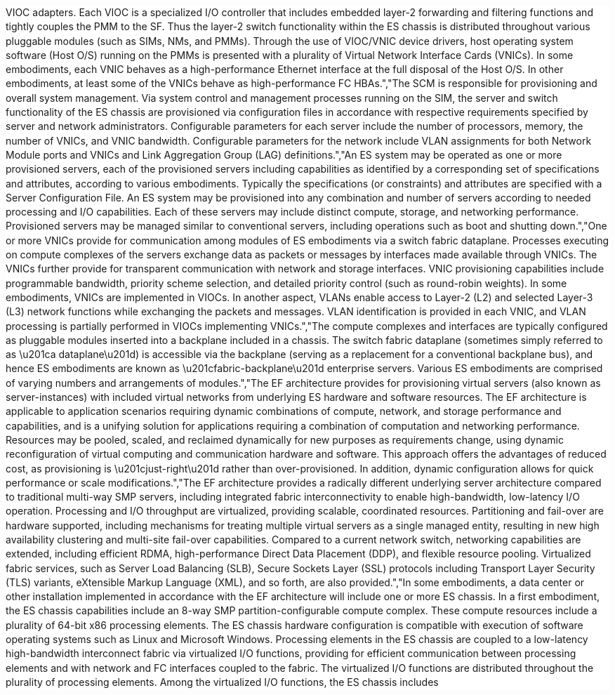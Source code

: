 VIOC adapters. Each VIOC is a specialized I\/O controller that includes embedded layer-2 forwarding and filtering functions and tightly couples the PMM to the SF. Thus the layer-2 switch functionality within the ES chassis is distributed throughout various pluggable modules (such as SIMs, NMs, and PMMs). Through the use of VIOC\/VNIC device drivers, host operating system software (Host O\/S) running on the PMMs is presented with a plurality of Virtual Network Interface Cards (VNICs). In some embodiments, each VNIC behaves as a high-performance Ethernet interface at the full disposal of the Host O\/S. In other embodiments, at least some of the VNICs behave as high-performance FC HBAs.","The SCM is responsible for provisioning and overall system management. Via system control and management processes running on the SIM, the server and switch functionality of the ES chassis are provisioned via configuration files in accordance with respective requirements specified by server and network administrators. Configurable parameters for each server include the number of processors, memory, the number of VNICs, and VNIC bandwidth. Configurable parameters for the network include VLAN assignments for both Network Module ports and VNICs and Link Aggregation Group (LAG) definitions.","An ES system may be operated as one or more provisioned servers, each of the provisioned servers including capabilities as identified by a corresponding set of specifications and attributes, according to various embodiments. Typically the specifications (or constraints) and attributes are specified with a Server Configuration File. An ES system may be provisioned into any combination and number of servers according to needed processing and I\/O capabilities. Each of these servers may include distinct compute, storage, and networking performance. Provisioned servers may be managed similar to conventional servers, including operations such as boot and shutting down.","One or more VNICs provide for communication among modules of ES embodiments via a switch fabric dataplane. Processes executing on compute complexes of the servers exchange data as packets or messages by interfaces made available through VNICs. The VNICs further provide for transparent communication with network and storage interfaces. VNIC provisioning capabilities include programmable bandwidth, priority scheme selection, and detailed priority control (such as round-robin weights). In some embodiments, VNICs are implemented in VIOCs. In another aspect, VLANs enable access to Layer-2 (L2) and selected Layer-3 (L3) network functions while exchanging the packets and messages. VLAN identification is provided in each VNIC, and VLAN processing is partially performed in VIOCs implementing VNICs.","The compute complexes and interfaces are typically configured as pluggable modules inserted into a backplane included in a chassis. The switch fabric dataplane (sometimes simply referred to as \u201ca dataplane\u201d) is accessible via the backplane (serving as a replacement for a conventional backplane bus), and hence ES embodiments are known as \u201cfabric-backplane\u201d enterprise servers. Various ES embodiments are comprised of varying numbers and arrangements of modules.","The EF architecture provides for provisioning virtual servers (also known as server-instances) with included virtual networks from underlying ES hardware and software resources. The EF architecture is applicable to application scenarios requiring dynamic combinations of compute, network, and storage performance and capabilities, and is a unifying solution for applications requiring a combination of computation and networking performance. Resources may be pooled, scaled, and reclaimed dynamically for new purposes as requirements change, using dynamic reconfiguration of virtual computing and communication hardware and software. This approach offers the advantages of reduced cost, as provisioning is \u201cjust-right\u201d rather than over-provisioned. In addition, dynamic configuration allows for quick performance or scale modifications.","The EF architecture provides a radically different underlying server architecture compared to traditional multi-way SMP servers, including integrated fabric interconnectivity to enable high-bandwidth, low-latency I\/O operation. Processing and I\/O throughput are virtualized, providing scalable, coordinated resources. Partitioning and fail-over are hardware supported, including mechanisms for treating multiple virtual servers as a single managed entity, resulting in new high availability clustering and multi-site fail-over capabilities. Compared to a current network switch, networking capabilities are extended, including efficient RDMA, high-performance Direct Data Placement (DDP), and flexible resource pooling. Virtualized fabric services, such as Server Load Balancing (SLB), Secure Sockets Layer (SSL) protocols including Transport Layer Security (TLS) variants, eXtensible Markup Language (XML), and so forth, are also provided.","In some embodiments, a data center or other installation implemented in accordance with the EF architecture will include one or more ES chassis. In a first embodiment, the ES chassis capabilities include an 8-way SMP partition-configurable compute complex. These compute resources include a plurality of 64-bit x86 processing elements. The ES chassis hardware configuration is compatible with execution of software operating systems such as Linux and Microsoft Windows. Processing elements in the ES chassis are coupled to a low-latency high-bandwidth interconnect fabric via virtualized I\/O functions, providing for efficient communication between processing elements and with network and FC interfaces coupled to the fabric. The virtualized I\/O functions are distributed throughout the plurality of processing elements. Among the virtualized I\/O functions, the ES chassis includes